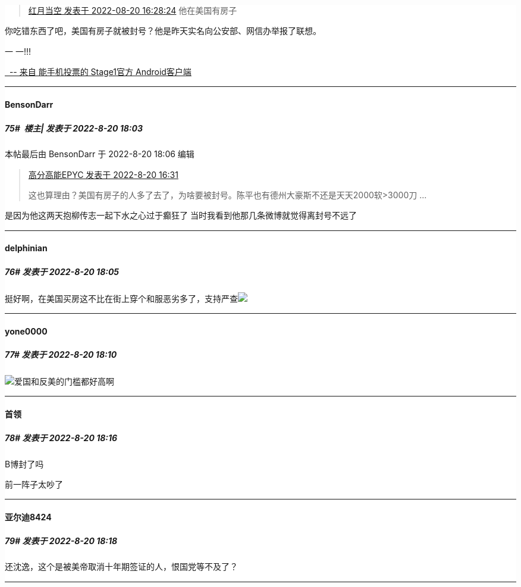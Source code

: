 <blockquote><a href="httphttps://bbs.saraba1st.com/2b/forum.php?mod=redirect&amp;goto=findpost&amp;pid=57148042&amp;ptid=2088025" target="_blank">红月当空 发表于 2022-08-20 16:28:24</a>
他在美国有房子</blockquote>你吃错东西了吧，美国有房子就被封号？他是昨天实名向公安部、网信办举报了联想。

一 一!!!

[  -- 来自 能手机投票的 Stage1官方 Android客户端](https://www.coolapk.com/apk/140634)

*****

####  BensonDarr  
##### 75#         楼主| 发表于 2022-8-20 18:03

 本帖最后由 BensonDarr 于 2022-8-20 18:06 编辑 
<blockquote><a href="httphttps://bbs.saraba1st.com/2b/forum.php?mod=redirect&amp;goto=findpost&amp;pid=57148068&amp;ptid=2088025" target="_blank">高分高能EPYC 发表于 2022-8-20 16:31</a>

这也算理由？美国有房子的人多了去了，为啥要被封号。陈平也有德州大豪斯不还是天天2000软&gt;3000刀 ...</blockquote>
是因为他这两天抱柳传志一起下水之心过于癫狂了 当时我看到他那几条微博就觉得离封号不远了

*****

####  delphinian  
##### 76#       发表于 2022-8-20 18:05

挺好啊，在美国买房这不比在街上穿个和服恶劣多了，支持严查<img src="https://static.saraba1st.com/image/smiley/face2017/037.png" referrerpolicy="no-referrer">

*****

####  yone0000  
##### 77#       发表于 2022-8-20 18:10

<img src="https://static.saraba1st.com/image/smiley/face2017/067.png" referrerpolicy="no-referrer">爱国和反美的门槛都好高啊



*****

####  首领  
##### 78#       发表于 2022-8-20 18:16

B博封了吗

前一阵子太吵了

*****

####  亚尔迪8424  
##### 79#       发表于 2022-8-20 18:18

还沈逸，这个是被美帝取消十年期签证的人，恨国党等不及了？



*****
